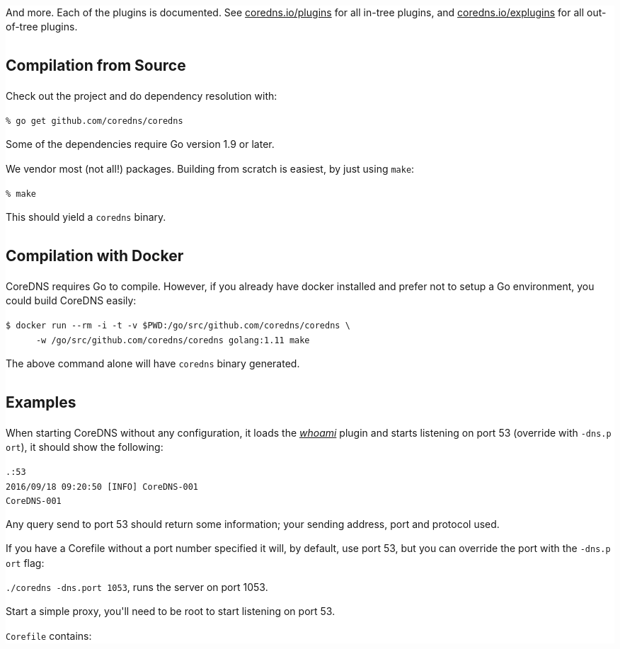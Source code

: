 And more. Each of the plugins is documented. See [coredns.io/plugins](https://coredns.io/plugins)
for all in-tree plugins, and [coredns.io/explugins](https://coredns.io/explugins) for all
out-of-tree plugins.

## Compilation from Source

Check out the project and do dependency resolution with:

~~~
% go get github.com/coredns/coredns
~~~

Some of the dependencies require Go version 1.9 or later.

We vendor most (not all!) packages. Building from scratch is easiest, by just using `make`:

~~~
% make
~~~

This should yield a `coredns` binary.

## Compilation with Docker

CoreDNS requires Go to compile. However, if you already have docker installed and prefer not to setup
a Go environment, you could build CoreDNS easily:

```
$ docker run --rm -i -t -v $PWD:/go/src/github.com/coredns/coredns \
      -w /go/src/github.com/coredns/coredns golang:1.11 make
```

The above command alone will have `coredns` binary generated.

## Examples

When starting CoreDNS without any configuration, it loads the
[*whoami*](https://coredns.io/plugins/whoami) plugin and starts listening on port 53 (override with
`-dns.port`), it should show the following:

~~~ txt
.:53
2016/09/18 09:20:50 [INFO] CoreDNS-001
CoreDNS-001
~~~

Any query send to port 53 should return some information; your sending address, port and protocol
used.

If you have a Corefile without a port number specified it will, by default, use port 53, but you
can override the port with the `-dns.port` flag:

`./coredns -dns.port 1053`, runs the server on port 1053.

Start a simple proxy, you'll need to be root to start listening on port 53.

`Corefile` contains:
